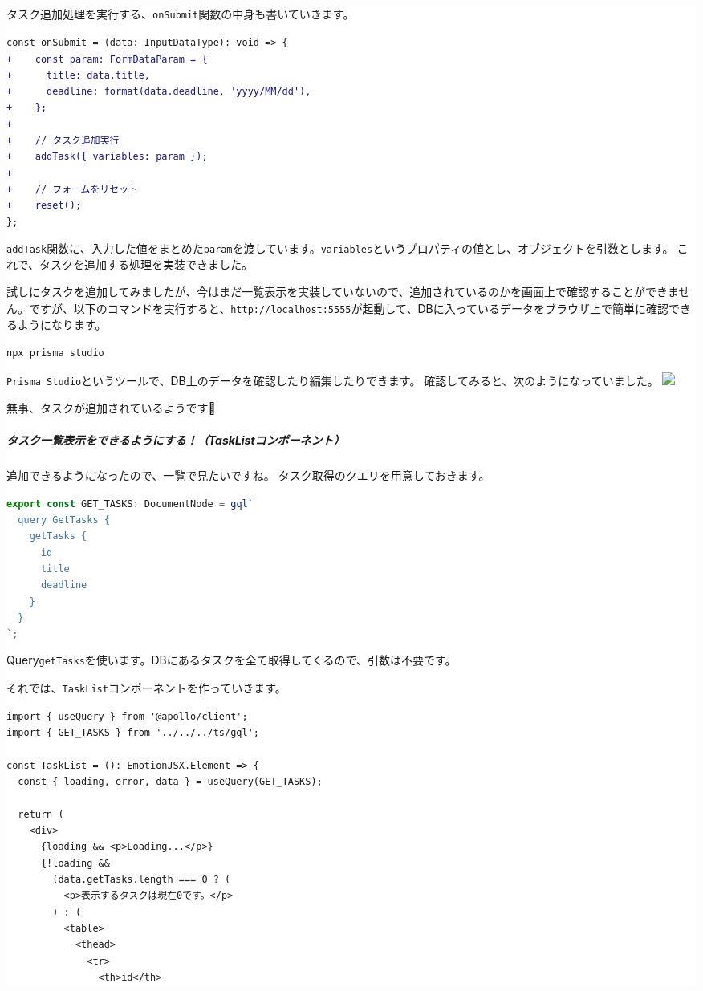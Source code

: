 タスク追加処理を実行する、``onSubmit``関数の中身も書いていきます。
```diff tsx:InputForm.tsx
const onSubmit = (data: InputDataType): void => {
+    const param: FormDataParam = {
+      title: data.title,
+      deadline: format(data.deadline, 'yyyy/MM/dd'),
+    };
+
+    // タスク追加実行
+    addTask({ variables: param });
+
+    // フォームをリセット
+    reset();
};
```
``addTask``関数に、入力した値をまとめた``param``を渡しています。``variables``というプロパティの値とし、オブジェクトを引数とします。
これで、タスクを追加する処理を実装できました。

試しにタスクを追加してみましたが、今はまだ一覧表示を実装していないので、追加されているのかを画面上で確認することができません。ですが、以下のコマンドを実行すると、``http://localhost:5555``が起動して、DBに入っているデータをブラウザ上で簡単に確認できるようになります。

```shell
npx prisma studio
```

``Prisma Studio``というツールで、DB上のデータを確認したり編集したりできます。
確認してみると、次のようになっていました。
![](https://storage.googleapis.com/zenn-user-upload/9f257053e7f3-20230923.png)

無事、タスクが追加されているようです👏

##### タスク一覧表示をできるようにする！（TaskListコンポーネント）
追加できるようになったので、一覧で見たいですね。
タスク取得のクエリを用意しておきます。

```typescript:ts/gql/index.ts
export const GET_TASKS: DocumentNode = gql`
  query GetTasks {
    getTasks {
      id
      title
      deadline
    }
  }
`;
```
Query``getTasks``を使います。DBにあるタスクを全て取得してくるので、引数は不要です。

それでは、``TaskList``コンポーネントを作っていきます。

```tsx:TaskList.tsx
import { useQuery } from '@apollo/client';
import { GET_TASKS } from '../../../ts/gql';

const TaskList = (): EmotionJSX.Element => {
  const { loading, error, data } = useQuery(GET_TASKS);

  return (
    <div>
      {loading && <p>Loading...</p>}
      {!loading &&
        (data.getTasks.length === 0 ? (
          <p>表示するタスクは現在0です。</p>
        ) : (
          <table>
            <thead>
              <tr>
                <th>id</th>
```